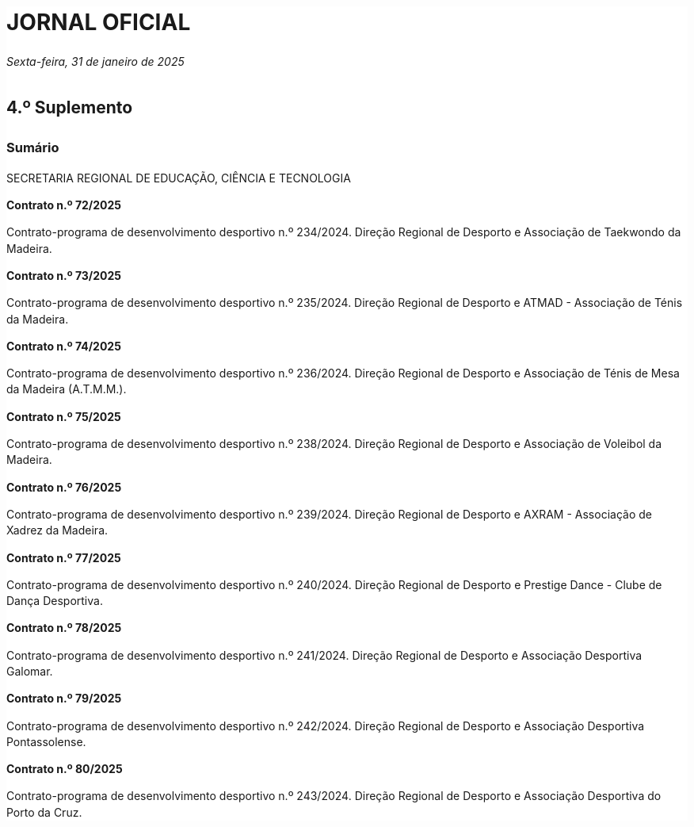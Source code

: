 # JORNAL OFICIAL

###### Sexta-feira, 31 de janeiro de 2025




## **4.º Suplemento**

### **Sumário**

SECRETARIA REGIONAL DE EDUCAÇÃO, CIÊNCIA E TECNOLOGIA

**Contrato n.º 72/2025**

Contrato-programa de desenvolvimento desportivo n.º 234/2024. Direção Regional
de Desporto e Associação de Taekwondo da Madeira.

**Contrato n.º 73/2025**

Contrato-programa de desenvolvimento desportivo n.º 235/2024. Direção Regional
de Desporto e ATMAD - Associação de Ténis da Madeira.

**Contrato n.º 74/2025**

Contrato-programa de desenvolvimento desportivo n.º 236/2024. Direção Regional
de Desporto e Associação de Ténis de Mesa da Madeira (A.T.M.M.).

**Contrato n.º 75/2025**

Contrato-programa de desenvolvimento desportivo n.º 238/2024. Direção Regional
de Desporto e Associação de Voleibol da Madeira.

**Contrato n.º 76/2025**

Contrato-programa de desenvolvimento desportivo n.º 239/2024. Direção Regional
de Desporto e AXRAM - Associação de Xadrez da Madeira.

**Contrato n.º 77/2025**

Contrato-programa de desenvolvimento desportivo n.º 240/2024. Direção Regional
de Desporto e Prestige Dance - Clube de Dança Desportiva.

**Contrato n.º 78/2025**

Contrato-programa de desenvolvimento desportivo n.º 241/2024. Direção Regional
de Desporto e Associação Desportiva Galomar.

**Contrato n.º 79/2025**

Contrato-programa de desenvolvimento desportivo n.º 242/2024. Direção Regional
de Desporto e Associação Desportiva Pontassolense.

**Contrato n.º 80/2025**

Contrato-programa de desenvolvimento desportivo n.º 243/2024. Direção Regional
de Desporto e Associação Desportiva do Porto da Cruz.


